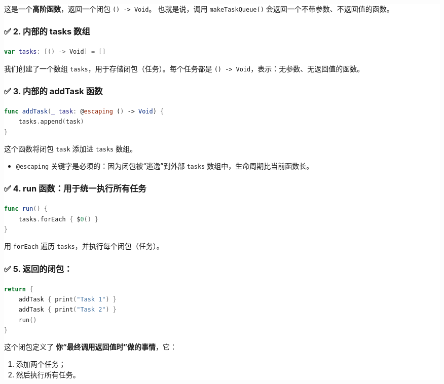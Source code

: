 
这是一个**高阶函数**，返回一个闭包 `() -> Void`。
也就是说，调用 `makeTaskQueue()` 会返回一个不带参数、不返回值的函数。



### ✅ 2. 内部的 tasks 数组


```swift
var tasks: [() -> Void] = []
```


我们创建了一个数组 `tasks`，用于存储闭包（任务）。每个任务都是 `() -> Void`，表示：无参数、无返回值的函数。



### ✅ 3. 内部的 addTask 函数


```swift
func addTask(_ task: @escaping () -> Void) {
    tasks.append(task)
}
```


这个函数将闭包 `task` 添加进 `tasks` 数组。


- `@escaping` 关键字是必须的：因为闭包被“逃逸”到外部 `tasks` 数组中，生命周期比当前函数长。


### ✅ 4. run 函数：用于统一执行所有任务


```swift
func run() {
    tasks.forEach { $0() }
}
```


用 `forEach` 遍历 `tasks`，并执行每个闭包（任务）。



### ✅ 5. 返回的闭包：


```swift
return {
    addTask { print("Task 1") }
    addTask { print("Task 2") }
    run()
}
```


这个闭包定义了 **你“最终调用返回值时”做的事情**，它：


1. 添加两个任务；
2. 然后执行所有任务。

